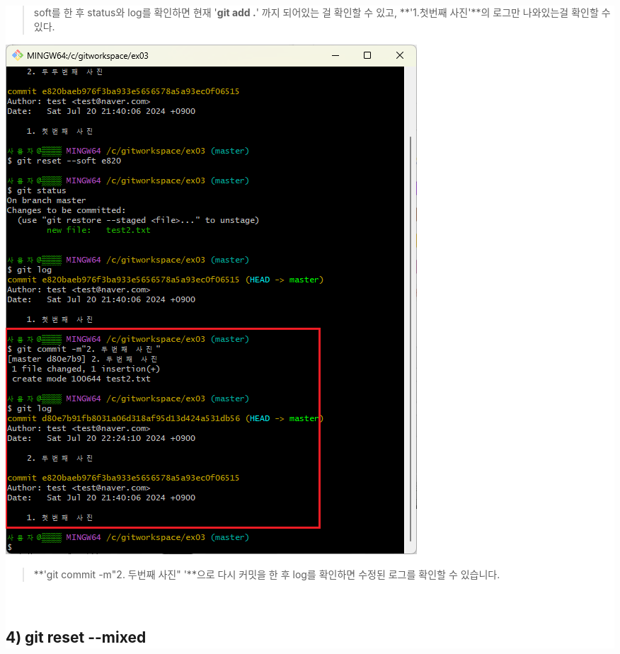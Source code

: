 


> soft를 한 후 status와 log를 확인하면 현재 '**git add .**' 까지 되어있는 걸 확인할 수 있고, **'1.첫번째 사진'**의 로그만 나와있는걸 확인할 수 있다.



![image-20240720222424463](https://raw.githubusercontent.com/kjh5848/typora-image/main/image/image-20240720222424463.png)

> **'git commit -m"2. 두번째 사진" '**으로 다시 커밋을 한 후 log를 확인하면 수정된 로그를 확인할 수 있습니다.

<br>

## 4) git reset --mixed
